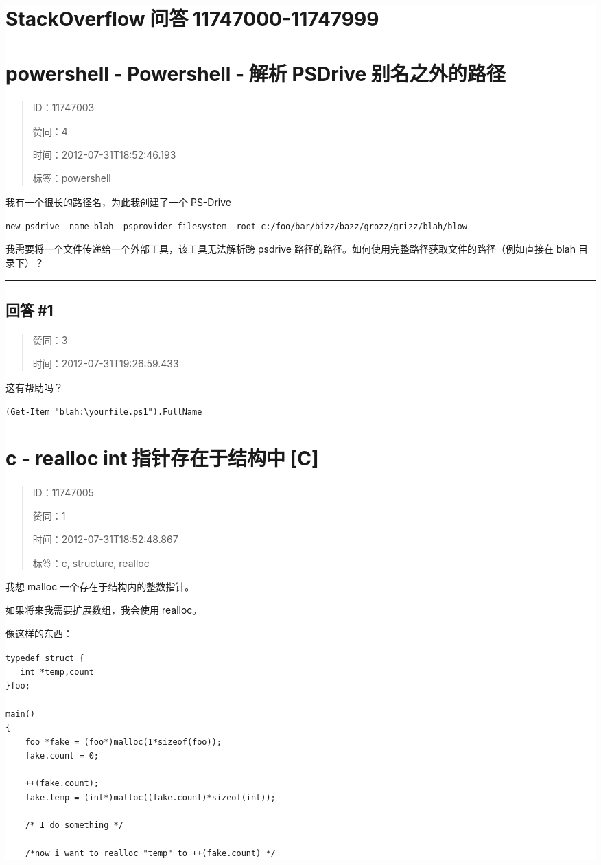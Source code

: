 # StackOverflow 问答 11747000-11747999

# powershell - Powershell - 解析 PSDrive 别名之外的路径

> ID：11747003
> 
> 赞同：4
> 
> 时间：2012-07-31T18:52:46.193
> 
> 标签：powershell

我有一个很长的路径名，为此我创建了一个 PS-Drive

```
new-psdrive -name blah -psprovider filesystem -root c:/foo/bar/bizz/bazz/grozz/grizz/blah/blow 
```

我需要将一个文件传递给一个外部工具，该工具无法解析跨 psdrive 路径的路径。如何使用完整路径获取文件的路径（例如直接在 blah 目录下）？

* * *

## 回答 #1

> 赞同：3
> 
> 时间：2012-07-31T19:26:59.433

这有帮助吗？

```
(Get-Item "blah:\yourfile.ps1").FullName 
```

# c - realloc int 指针存在于结构中 [C]

> ID：11747005
> 
> 赞同：1
> 
> 时间：2012-07-31T18:52:48.867
> 
> 标签：c, structure, realloc

我想 malloc 一个存在于结构内的整数指针。

如果将来我需要扩展数组，我会使用 realloc。

像这样的东西：

```
typedef struct {
   int *temp,count
}foo;

main()
{
    foo *fake = (foo*)malloc(1*sizeof(foo));
    fake.count = 0;

    ++(fake.count);
    fake.temp = (int*)malloc((fake.count)*sizeof(int));

    /* I do something */

    /*now i want to realloc "temp" to ++(fake.count) */ 
```